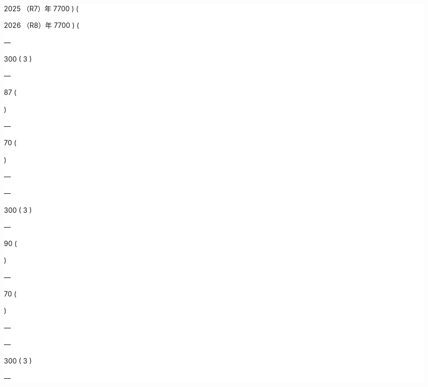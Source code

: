 2025
（R7）年
7700
)
(

2026
（R8）年
7700
)
(

―

300
( 3 )

―

87
(

)

―

70
(

)

―

―

300
( 3 )

―

90
(

)

―

70
(

)

―

―

300
( 3 )

―
